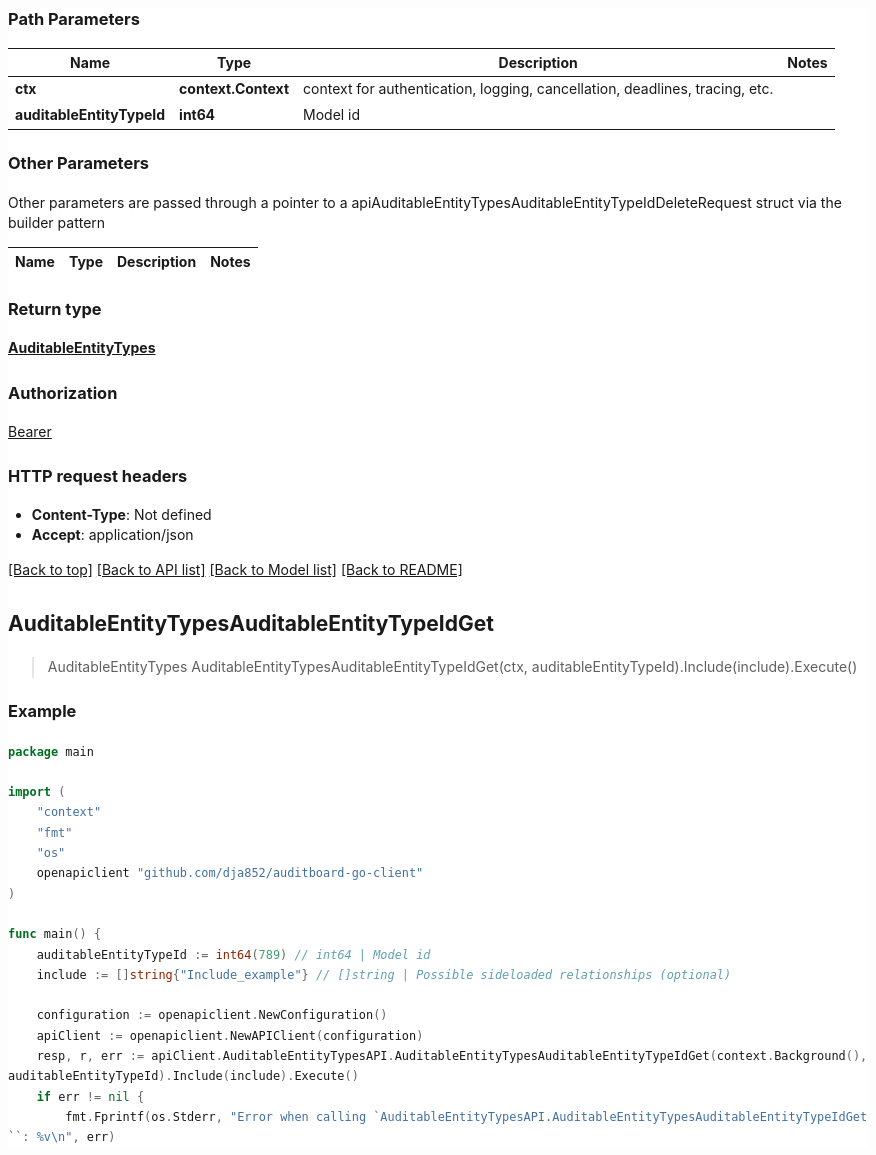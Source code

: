 ### Path Parameters


Name | Type | Description  | Notes
------------- | ------------- | ------------- | -------------
**ctx** | **context.Context** | context for authentication, logging, cancellation, deadlines, tracing, etc.
**auditableEntityTypeId** | **int64** | Model id | 

### Other Parameters

Other parameters are passed through a pointer to a apiAuditableEntityTypesAuditableEntityTypeIdDeleteRequest struct via the builder pattern


Name | Type | Description  | Notes
------------- | ------------- | ------------- | -------------


### Return type

[**AuditableEntityTypes**](AuditableEntityTypes.md)

### Authorization

[Bearer](../README.md#Bearer)

### HTTP request headers

- **Content-Type**: Not defined
- **Accept**: application/json

[[Back to top]](#) [[Back to API list]](../README.md#documentation-for-api-endpoints)
[[Back to Model list]](../README.md#documentation-for-models)
[[Back to README]](../README.md)


## AuditableEntityTypesAuditableEntityTypeIdGet

> AuditableEntityTypes AuditableEntityTypesAuditableEntityTypeIdGet(ctx, auditableEntityTypeId).Include(include).Execute()



### Example

```go
package main

import (
	"context"
	"fmt"
	"os"
	openapiclient "github.com/dja852/auditboard-go-client"
)

func main() {
	auditableEntityTypeId := int64(789) // int64 | Model id
	include := []string{"Include_example"} // []string | Possible sideloaded relationships (optional)

	configuration := openapiclient.NewConfiguration()
	apiClient := openapiclient.NewAPIClient(configuration)
	resp, r, err := apiClient.AuditableEntityTypesAPI.AuditableEntityTypesAuditableEntityTypeIdGet(context.Background(), auditableEntityTypeId).Include(include).Execute()
	if err != nil {
		fmt.Fprintf(os.Stderr, "Error when calling `AuditableEntityTypesAPI.AuditableEntityTypesAuditableEntityTypeIdGet``: %v\n", err)
```